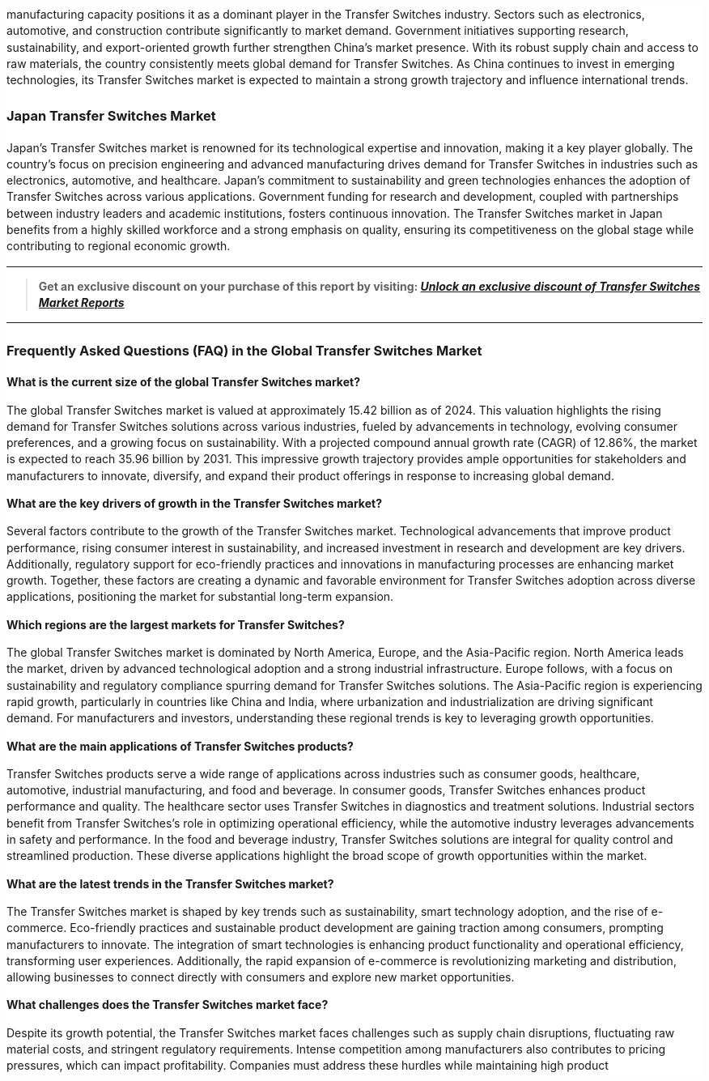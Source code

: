 manufacturing capacity positions it as a dominant player in the Transfer Switches industry. Sectors such as electronics, automotive, and construction contribute significantly to market demand. Government initiatives supporting research, sustainability, and export-oriented growth further strengthen China&rsquo;s market presence. With its robust supply chain and access to raw materials, the country consistently meets global demand for Transfer Switches. As China continues to invest in emerging technologies, its Transfer Switches market is expected to maintain a strong growth trajectory and influence international trends.</p><h3>Japan Transfer Switches Market</h3><p>Japan&rsquo;s Transfer Switches market is renowned for its technological expertise and innovation, making it a key player globally. The country&rsquo;s focus on precision engineering and advanced manufacturing drives demand for Transfer Switches in industries such as electronics, automotive, and healthcare. Japan&rsquo;s commitment to sustainability and green technologies enhances the adoption of Transfer Switches across various applications. Government funding for research and development, coupled with partnerships between industry leaders and academic institutions, fosters continuous innovation. The Transfer Switches market in Japan benefits from a highly skilled workforce and a strong emphasis on quality, ensuring its competitiveness on the global stage while contributing to regional economic growth.</p><hr /><blockquote><p><strong>Get an exclusive discount on your purchase of this report by visiting: <em><a href="://marketresearchpulse.com/ask-for-discount/93223?utm_source=Github&amp;utm_medium=0112">Unlock an exclusive discount of Transfer Switches Market Reports</a></em>&nbsp;</strong></p></blockquote><hr /><h3>Frequently Asked Questions (FAQ) in the Global Transfer Switches Market</h3><p><strong>What is the current size of the global Transfer Switches market?</strong></p><p>The global Transfer Switches market is valued at approximately 15.42 billion as of 2024. This valuation highlights the rising demand for Transfer Switches solutions across various industries, fueled by advancements in technology, evolving consumer preferences, and a growing focus on sustainability. With a projected compound annual growth rate (CAGR) of 12.86%, the market is expected to reach 35.96 billion by 2031. This impressive growth trajectory provides ample opportunities for stakeholders and manufacturers to innovate, diversify, and expand their product offerings in response to increasing global demand.</p><p><strong>What are the key drivers of growth in the Transfer Switches market?</strong></p><p>Several factors contribute to the growth of the Transfer Switches market. Technological advancements that improve product performance, rising consumer interest in sustainability, and increased investment in research and development are key drivers. Additionally, regulatory support for eco-friendly practices and innovations in manufacturing processes are enhancing market growth. Together, these factors are creating a dynamic and favorable environment for Transfer Switches adoption across diverse applications, positioning the market for substantial long-term expansion.</p><p><strong>Which regions are the largest markets for Transfer Switches?</strong></p><p>The global Transfer Switches market is dominated by North America, Europe, and the Asia-Pacific region. North America leads the market, driven by advanced technological adoption and a strong industrial infrastructure. Europe follows, with a focus on sustainability and regulatory compliance spurring demand for Transfer Switches solutions. The Asia-Pacific region is experiencing rapid growth, particularly in countries like China and India, where urbanization and industrialization are driving significant demand. For manufacturers and investors, understanding these regional trends is key to leveraging growth opportunities.</p><p><strong>What are the main applications of Transfer Switches products?</strong></p><p>Transfer Switches products serve a wide range of applications across industries such as consumer goods, healthcare, automotive, industrial manufacturing, and food and beverage. In consumer goods, Transfer Switches enhances product performance and quality. The healthcare sector uses Transfer Switches in diagnostics and treatment solutions. Industrial sectors benefit from Transfer Switches&rsquo;s role in optimizing operational efficiency, while the automotive industry leverages advancements in safety and performance. In the food and beverage industry, Transfer Switches solutions are integral for quality control and streamlined production. These diverse applications highlight the broad scope of growth opportunities within the market.</p><p><strong>What are the latest trends in the Transfer Switches market?</strong></p><p>The Transfer Switches market is shaped by key trends such as sustainability, smart technology adoption, and the rise of e-commerce. Eco-friendly practices and sustainable product development are gaining traction among consumers, prompting manufacturers to innovate. The integration of smart technologies is enhancing product functionality and operational efficiency, transforming user experiences. Additionally, the rapid expansion of e-commerce is revolutionizing marketing and distribution, allowing businesses to connect directly with consumers and explore new market opportunities.</p><p><strong>What challenges does the Transfer Switches market face?</strong></p><p>Despite its growth potential, the Transfer Switches market faces challenges such as supply chain disruptions, fluctuating raw material costs, and stringent regulatory requirements. Intense competition among manufacturers also contributes to pricing pressures, which can impact profitability. Companies must address these hurdles while maintaining high product